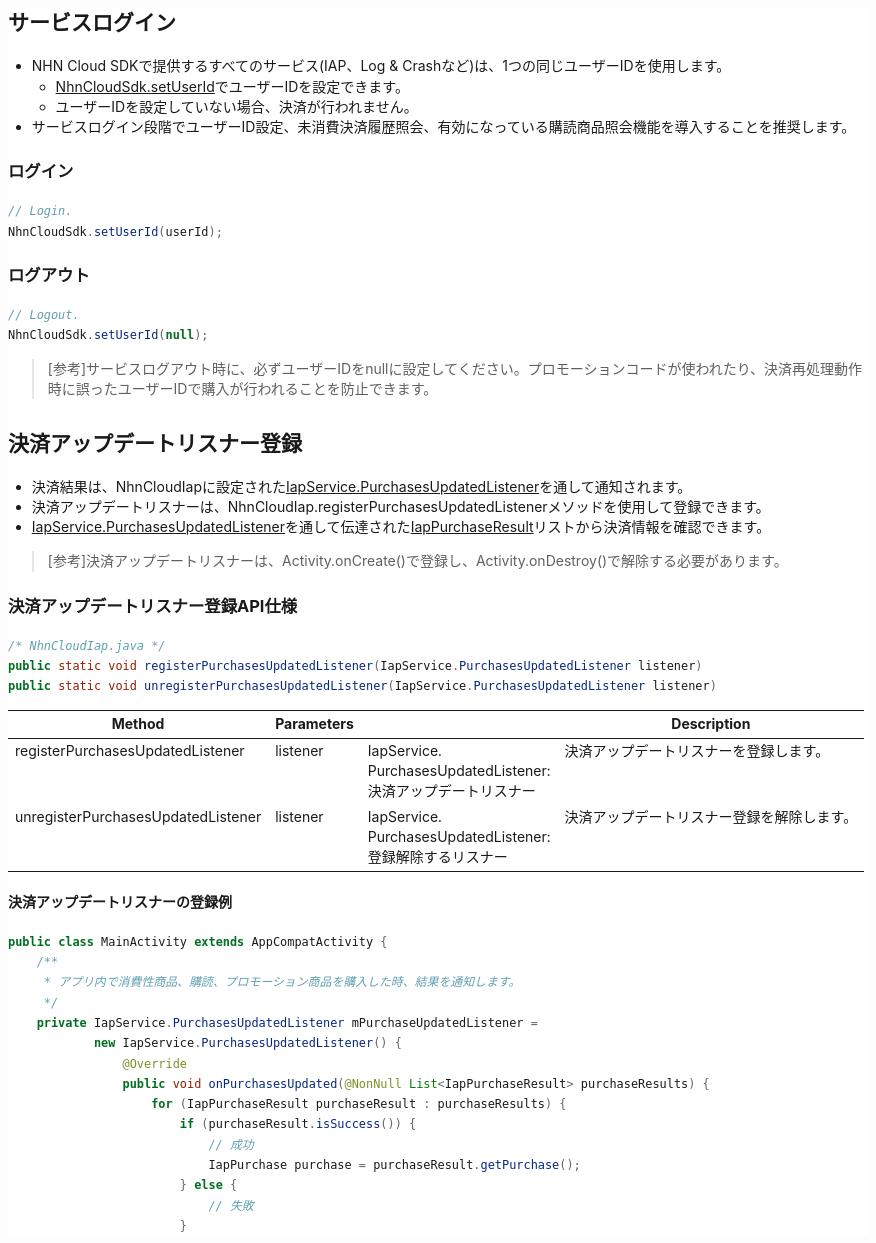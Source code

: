 
## サービスログイン

* NHN Cloud SDKで提供するすべてのサービス(IAP、Log & Crashなど)は、1つの同じユーザーIDを使用します。
    * [NhnCloudSdk.setUserId](https://docs.toast.com/ko/TOAST/ko/toast-sdk/getting-started-android/#userid)でユーザーIDを設定できます。
    * ユーザーIDを設定していない場合、決済が行われません。
* サービスログイン段階でユーザーID設定、未消費決済履歴照会、有効になっている購読商品照会機能を導入することを推奨します。

### ログイン

```java
// Login.
NhnCloudSdk.setUserId(userId);
```

### ログアウト

```java
// Logout.
NhnCloudSdk.setUserId(null);
```

> [参考]サービスログアウト時に、必ずユーザーIDをnullに設定してください。プロモーションコードが使われたり、決済再処理動作時に誤ったユーザーIDで購入が行われることを防止できます。

## 決済アップデートリスナー登録

* 決済結果は、NhnCloudIapに設定された[IapService.PurchasesUpdatedListener](./iap-android/#iapservicepurchasesupdatedlistener)を通して通知されます。
* 決済アップデートリスナーは、NhnCloudIap.registerPurchasesUpdatedListenerメソッドを使用して登録できます。
* [IapService.PurchasesUpdatedListener](./iap-android/#iapservicepurchasesupdatedlistener)を通して伝達された[IapPurchaseResult](./iap-android/#iappurchaseresult)リストから決済情報を確認できます。

> [参考]決済アップデートリスナーは、Activity.onCreate()で登録し、Activity.onDestroy()で解除する必要があります。

### 決済アップデートリスナー登録API仕様

```java
/* NhnCloudIap.java */
public static void registerPurchasesUpdatedListener(IapService.PurchasesUpdatedListener listener)
public static void unregisterPurchasesUpdatedListener(IapService.PurchasesUpdatedListener listener)
```

| Method                             | Parameters |                                          | Description            |
| ---------------------------------- | ---------- | ---------------------------------------- | ---------------------- |
| registerPurchasesUpdatedListener   | listener   | IapService.<br>PurchasesUpdatedListener: <br>決済アップデートリスナー | 決済アップデートリスナーを登録します。    |
| unregisterPurchasesUpdatedListener | listener   | IapService.<br>PurchasesUpdatedListener: <br>登録解除するリスナー | 決済アップデートリスナー登録を解除します。 |

#### 決済アップデートリスナーの登録例

```java
public class MainActivity extends AppCompatActivity {
    /**
     * アプリ内で消費性商品、購読、プロモーション商品を購入した時、結果を通知します。
     */
    private IapService.PurchasesUpdatedListener mPurchaseUpdatedListener =
            new IapService.PurchasesUpdatedListener() {
                @Override
                public void onPurchasesUpdated(@NonNull List<IapPurchaseResult> purchaseResults) {
                    for (IapPurchaseResult purchaseResult : purchaseResults) {
                        if (purchaseResult.isSuccess()) {
                            // 成功
                            IapPurchase purchase = purchaseResult.getPurchase();
                        } else {
                            // 失敗
                        }
```